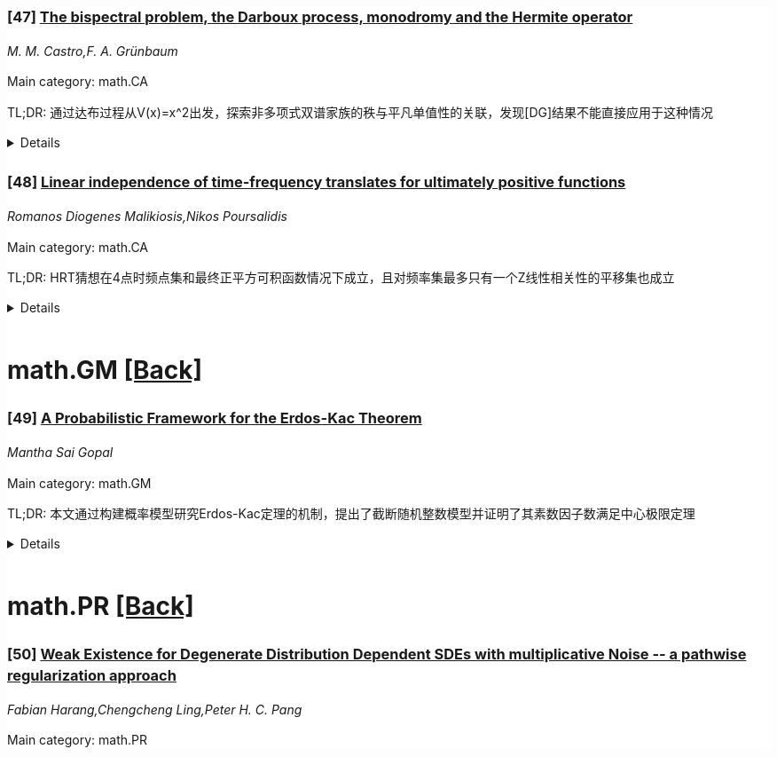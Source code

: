 ### [47] [The bispectral problem, the Darboux process, monodromy and the Hermite operator](https://arxiv.org/abs/2509.04158)
*M. M. Castro,F. A. Grünbaum*

Main category: math.CA

TL;DR: 通过达布过程从V(x)=x^2出发，探索非多项式双谱家族的秩与平凡单值性的关联，发现[DG]结果不能直接应用于这种情况


<details><summary>Details</summary></details>


### [48] [Linear independence of time-frequency translates for ultimately positive functions](https://arxiv.org/abs/2509.04281)
*Romanos Diogenes Malikiosis,Nikos Poursalidis*

Main category: math.CA

TL;DR: HRT猜想在4点时频点集和最终正平方可积函数情况下成立，且对频率集最多只有一个Z线性相关性的平移集也成立


<details><summary>Details</summary></details>


<div id='math.GM'></div>

# math.GM [[Back]](#toc)

### [49] [A Probabilistic Framework for the Erdos-Kac Theorem](https://arxiv.org/abs/2509.04102)
*Mantha Sai Gopal*

Main category: math.GM

TL;DR: 本文通过构建概率模型研究Erdos-Kac定理的机制，提出了截断随机整数模型并证明了其素数因子数满足中心极限定理


<details><summary>Details</summary></details>


<div id='math.PR'></div>

# math.PR [[Back]](#toc)

### [50] [Weak Existence for Degenerate Distribution Dependent SDEs with multiplicative Noise -- a pathwise regularization approach](https://arxiv.org/abs/2509.03665)
*Fabian Harang,Chengcheng Ling,Peter H. C. Pang*

Main category: math.PR

